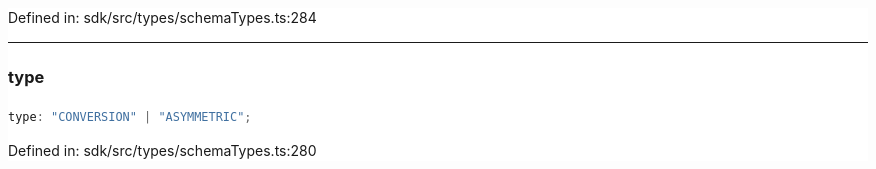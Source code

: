 Defined in: sdk/src/types/schemaTypes.ts:284

***

### type

```ts
type: "CONVERSION" | "ASYMMETRIC";
```

Defined in: sdk/src/types/schemaTypes.ts:280
